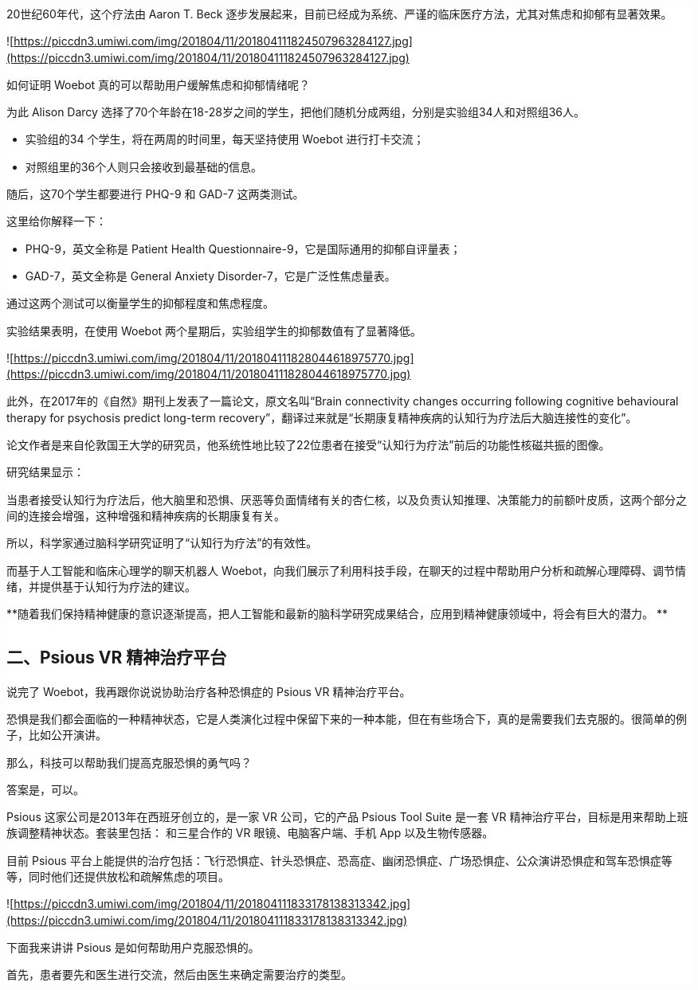 20世纪60年代，这个疗法由 Aaron T. Beck 逐步发展起来，目前已经成为系统、严谨的临床医疗方法，尤其对焦虑和抑郁有显著效果。

![https://piccdn3.umiwi.com/img/201804/11/201804111824507963284127.jpg](https://piccdn3.umiwi.com/img/201804/11/201804111824507963284127.jpg)

如何证明 Woebot 真的可以帮助用户缓解焦虑和抑郁情绪呢？

为此 Alison Darcy 选择了70个年龄在18-28岁之间的学生，把他们随机分成两组，分别是实验组34人和对照组36人。

* 实验组的34 个学生，将在两周的时间里，每天坚持使用 Woebot 进行打卡交流；

* 对照组里的36个人则只会接收到最基础的信息。

随后，这70个学生都要进行 PHQ-9 和 GAD-7 这两类测试。

这里给你解释一下：

* PHQ-9，英文全称是 Patient Health Questionnaire-9，它是国际通用的抑郁自评量表；

* GAD-7，英文全称是 General Anxiety Disorder-7，它是广泛性焦虑量表。

通过这两个测试可以衡量学生的抑郁程度和焦虑程度。

实验结果表明，在使用 Woebot 两个星期后，实验组学生的抑郁数值有了显著降低。

![https://piccdn3.umiwi.com/img/201804/11/201804111828044618975770.jpg](https://piccdn3.umiwi.com/img/201804/11/201804111828044618975770.jpg)

此外，在2017年的《自然》期刊上发表了一篇论文，原文名叫“Brain connectivity changes occurring following cognitive behavioural therapy for psychosis predict long-term recovery”，翻译过来就是“长期康复精神疾病的认知行为疗法后大脑连接性的变化”。

论文作者是来自伦敦国王大学的研究员，他系统性地比较了22位患者在接受“认知行为疗法”前后的功能性核磁共振的图像。

研究结果显示：

当患者接受认知行为疗法后，他大脑里和恐惧、厌恶等负面情绪有关的杏仁核，以及负责认知推理、决策能力的前额叶皮质，这两个部分之间的连接会增强，这种增强和精神疾病的长期康复有关。

所以，科学家通过脑科学研究证明了“认知行为疗法”的有效性。

而基于人工智能和临床心理学的聊天机器人 Woebot，向我们展示了利用科技手段，在聊天的过程中帮助用户分析和疏解心理障碍、调节情绪，并提供基于认知行为疗法的建议。

 **随着我们保持精神健康的意识逐渐提高，把人工智能和最新的脑科学研究成果结合，应用到精神健康领域中，将会有巨大的潜力。 **

## 二、Psious VR 精神治疗平台

说完了 Woebot，我再跟你说说协助治疗各种恐惧症的 Psious VR 精神治疗平台。

恐惧是我们都会面临的一种精神状态，它是人类演化过程中保留下来的一种本能，但在有些场合下，真的是需要我们去克服的。很简单的例子，比如公开演讲。

那么，科技可以帮助我们提高克服恐惧的勇气吗？

答案是，可以。

Psious 这家公司是2013年在西班牙创立的，是一家 VR 公司，它的产品 Psious Tool Suite 是一套 VR 精神治疗平台，目标是用来帮助上班族调整精神状态。套装里包括： 和三星合作的 VR 眼镜、电脑客户端、手机 App 以及生物传感器。

目前 Psious 平台上能提供的治疗包括：飞行恐惧症、针头恐惧症、恐高症、幽闭恐惧症、广场恐惧症、公众演讲恐惧症和驾车恐惧症等等，同时他们还提供放松和疏解焦虑的项目。

![https://piccdn3.umiwi.com/img/201804/11/201804111833178138313342.jpg](https://piccdn3.umiwi.com/img/201804/11/201804111833178138313342.jpg)

下面我来讲讲 Psious 是如何帮助用户克服恐惧的。

首先，患者要先和医生进行交流，然后由医生来确定需要治疗的类型。
